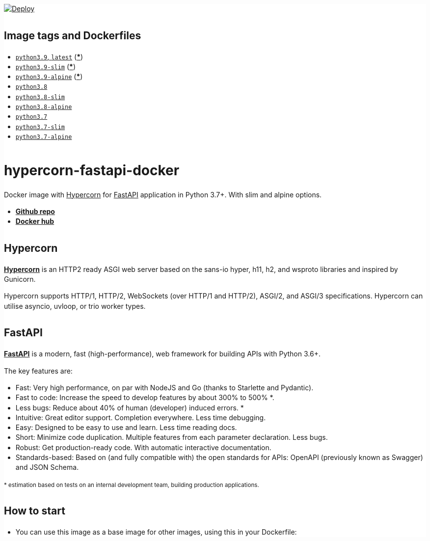 
[![Deploy](https://github.com/bynect/hypercorn-fastapi/workflows/Deploy/badge.svg?branch=main)](https://github.com/bynect/hypercorn-fastapi-docker/actions?query=workflow%3ADeploy)

## Image tags and Dockerfiles

* [`python3.9`, `latest`](images/python3.9.dockerfile) (**[*](#python-39-support)**)
* [`python3.9-slim`](images/python3.9-slim.dockerfile) (**[*](#python-39-support)**)
* [`python3.9-alpine`](images/python3.9-alpine.dockerfile) (**[*](#python-39-support)**)
* [`python3.8`](images/python3.8.dockerfile)
* [`python3.8-slim`](images/python3.8-slim.dockerfile)
* [`python3.8-alpine`](images/python3.8-alpine.dockerfile)
* [`python3.7`](images/python3.7.dockerfile)
* [`python3.7-slim`](images/python3.7-slim.dockerfile)
* [`python3.7-alpine`](images/python3.7-alpine.dockerfile)

# **hypercorn-fastapi-docker**

Docker image with [Hypercorn][hypercorn site] for [FastAPI][fastapi site] application in Python 3.7+. With slim and alpine options.

* **[Github repo][github repo]**
* **[Docker hub][docker repo]**

## Hypercorn
**[Hypercorn][hypercorn site]** is an HTTP2 ready ASGI web server based on the sans-io hyper, h11, h2, and wsproto libraries and inspired by Gunicorn.

Hypercorn supports HTTP/1, HTTP/2, WebSockets (over HTTP/1 and HTTP/2), ASGI/2, and ASGI/3 specifications. Hypercorn can utilise asyncio, uvloop, or trio worker types.

## FastAPI
**[FastAPI][fastapi site]** is a modern, fast (high-performance), web framework for building APIs with Python 3.6+.

The key features are:

* Fast: Very high performance, on par with NodeJS and Go (thanks to Starlette and Pydantic).
* Fast to code: Increase the speed to develop features by about 300% to 500% *.
* Less bugs: Reduce about 40% of human (developer) induced errors. *
* Intuitive: Great editor support. Completion everywhere. Less time debugging.
* Easy: Designed to be easy to use and learn. Less time reading docs.
* Short: Minimize code duplication. Multiple features from each parameter declaration. Less bugs.
* Robust: Get production-ready code. With automatic interactive documentation.
* Standards-based: Based on (and fully compatible with) the open standards for APIs: OpenAPI (previously known as Swagger) and JSON Schema.

<small>* estimation based on tests on an internal development team, building production applications.</small>

## How to start
* You can use this image as a base image for other images, using this in your Dockerfile:


[docker tags]: https://hub.docker.com/repository/docker/bynect/hypercorn-fastapi/tags
[docker repo]: https://hub.docker.com/repository/docker/bynect/hypercorn-fastapi
[github repo]: https://github.com/bynect/hypercorn-fastapi-docker
[fastapi site]: https://fastapi.tiangolo.com/
[hypercorn site]: https://pgjones.gitlab.io/hypercorn/
